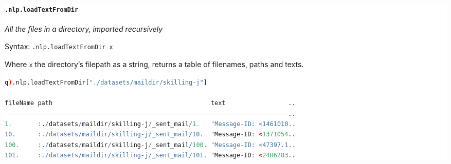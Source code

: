 
#### `.nlp.loadTextFromDir`

_All the files in a directory, imported recursively_

Syntax: `.nlp.loadTextFromDir x`

Where `x` the directory’s filepath as a string, returns a table of filenames, paths and texts.

```q
q).nlp.loadTextFromDir["./datasets/maildir/skilling-j"]

fileName path                                           text                 ..
-----------------------------------------------------------------------------..
1.       :./datasets/maildir/skilling-j/_sent_mail/1.   "Message-ID: <1461010..
10.      :./datasets/maildir/skilling-j/_sent_mail/10.  "Message-ID: <1371054..
100.     :./datasets/maildir/skilling-j/_sent_mail/100. "Message-ID: <47397.1..
101.     :./datasets/maildir/skilling-j/_sent_mail/101. "Message-ID: <2486283..
```
